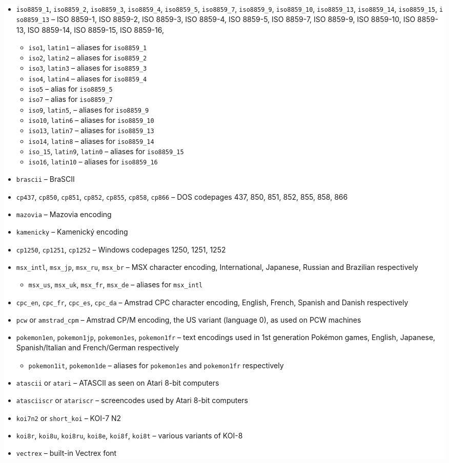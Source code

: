 * `iso8859_1`, `iso8859_2`, `iso8859_3`,
`iso8859_4`, `iso8859_5`, `iso8859_7`,
`iso8859_9`, `iso8859_10`, `iso8859_13`,
`iso8859_14`, `iso8859_15`, `iso8859_13` – 
ISO 8859-1, ISO 8859-2, ISO 8859-3,
ISO 8859-4, ISO 8859-5, ISO 8859-7,
ISO 8859-9, ISO 8859-10, ISO 8859-13,
ISO 8859-14, ISO 8859-15, ISO 8859-16,

    * `iso1`, `latin1` – aliases for `iso8859_1`
    * `iso2`, `latin2` – aliases for `iso8859_2`
    * `iso3`, `latin3` – aliases for `iso8859_3`
    * `iso4`, `latin4` – aliases for `iso8859_4`
    * `iso5` – alias for `iso8859_5`
    * `iso7` – alias for `iso8859_7`
    * `iso9`, `latin5`, – aliases for `iso8859_9`
    * `iso10`, `latin6` – aliases for `iso8859_10`
    * `iso13`, `latin7` – aliases for `iso8859_13`
    * `iso14`, `latin8` – aliases for `iso8859_14`
    * `iso_15`, `latin9`, `latin0` – aliases for `iso8859_15`
    * `iso16`, `latin10` – aliases for `iso8859_16`

* `brascii` – BraSCII

* `cp437`, `cp850`, `cp851`, `cp852`, `cp855`, `cp858`, `cp866` –
DOS codepages 437, 850, 851, 852, 855, 858, 866

* `mazovia` – Mazovia encoding

* `kamenicky` – Kamenický encoding

* `cp1250`, `cp1251`, `cp1252` – Windows codepages 1250, 1251, 1252

* `msx_intl`, `msx_jp`, `msx_ru`, `msx_br` – MSX character encoding, International, Japanese, Russian and Brazilian respectively

    * `msx_us`, `msx_uk`, `msx_fr`, `msx_de` – aliases for `msx_intl`
    
* `cpc_en`, `cpc_fr`, `cpc_es`, `cpc_da` – Amstrad CPC character encoding, English, French, Spanish and Danish respectively

* `pcw` or `amstrad_cpm` – Amstrad CP/M encoding, the US variant (language 0), as used on PCW machines

* `pokemon1en`, `pokemon1jp`, `pokemon1es`, `pokemon1fr` – text encodings used in 1st generation Pokémon games,
English, Japanese, Spanish/Italian and French/German respectively

    * `pokemon1it`, `pokemon1de` – aliases for `pokemon1es` and `pokemon1fr` respectively
 
* `atascii` or `atari` – ATASCII as seen on Atari 8-bit computers
 
* `atasciiscr` or `atariscr` – screencodes used by Atari 8-bit computers

* `koi7n2` or `short_koi` – KOI-7 N2

* `koi8r`, `koi8u`, `koi8ru`, `koi8e`, `koi8f`, `koi8t` – various variants of KOI-8

* `vectrex` – built-in Vectrex font
